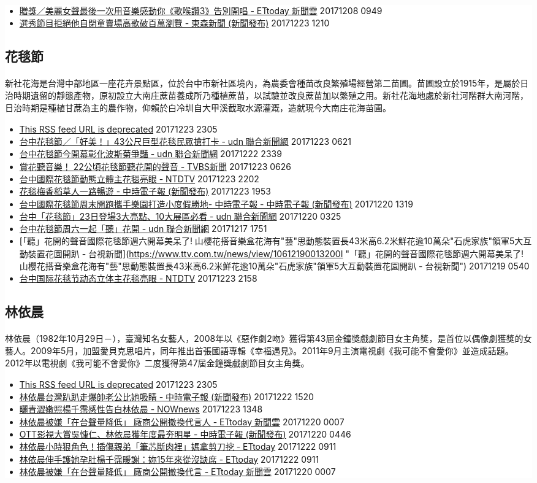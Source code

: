 - [贈獎／美麗女聲最後一次用音樂感動你《歌喉讚3》告別開唱 - ETtoday 新聞雲](http://www.ettoday.net/news/20171208/1066471.htm?t=%E8%B4%88%E7%8D%8E%EF%BC%8F%E7%BE%8E%E9%BA%97%E5%A5%B3%E8%81%B2%E6%9C%80%E5%BE%8C%E4%B8%80%E6%AC%A1%E7%94%A8%E9%9F%B3%E6%A8%82%E6%84%9F%E5%8B%95%E4%BD%A0%E3%80%80%E3%80%8A%E6%AD%8C%E5%96%89%E8%AE%9A3%E3%80%8B%E5%91%8A%E5%88%A5%E9%96%8B%E5%94%B1 "贈獎／美麗女聲最後一次用音樂感動你《歌喉讚3》告別開唱 - ETtoday 新聞雲") 20171208 0949
- [選秀節目拒絕他自閉童賣場高歌破百萬瀏覽 - 東森新聞 (新聞發布)](https://news.ebc.net.tw/news.php?nid=91623 "選秀節目拒絕他自閉童賣場高歌破百萬瀏覽 - 東森新聞 (新聞發布)") 20171223 1210

## 花毯節

新社花海是台灣中部地區一座花卉景點區，位於台中市新社區境內，為農委會種苗改良繁殖場經營第二苗圃。苗圃設立於1915年，是屬於日治時期遺留的靜態產物，原初設立大南庄蔗苗養成所乃種植蔗苗，以試驗並改良蔗苗加以繁殖之用。新社花海地處於新社河階群大南河階，日治時期是種植甘蔗為主的農作物，仰賴於白冷圳自大甲溪截取水源灌溉，造就現今大南庄花海苗圃。
- [This RSS feed URL is deprecated](0 "This RSS feed URL is deprecated") 20171223 2305
- [台中花毯節／「好美！」43公尺巨型花毯民眾搶打卡 - udn 聯合新聞網](https://udn.com/news/story/7325/2891223?from=udn-catelistnews_ch2 "台中花毯節／「好美！」43公尺巨型花毯民眾搶打卡 - udn 聯合新聞網") 20171223 0621
- [台中花毯節今開幕彰化波斯菊爭豔 - udn 聯合新聞網](https://udn.com/news/story/11322/2890636 "台中花毯節今開幕彰化波斯菊爭豔 - udn 聯合新聞網") 20171222 2339
- [賞花聽音樂！ 22公頃花毯節聽花開的聲音 - TVBS新聞](https://news.tvbs.com.tw/life/840831 "賞花聽音樂！ 22公頃花毯節聽花開的聲音 - TVBS新聞") 20171223 0626
- [台中國際花毯節動態立體主花毯亮眼 - NTDTV](http://www.ntdtv.com/xtr/b5/2017/12/24/a1356286.html "台中國際花毯節動態立體主花毯亮眼 - NTDTV") 20171223 2202
- [花毯梅香稻草人一路暢遊 - 中時電子報 (新聞發布)](http://www.chinatimes.com/newspapers/20171224000550-260107 "花毯梅香稻草人一路暢遊 - 中時電子報 (新聞發布)") 20171223 1953
- [台中國際花毯節周末開跑攜手樂園打造小度假勝地- 中時電子報 - 中時電子報 (新聞發布)](http://www.chinatimes.com/realtimenews/20171220005734-260415 "台中國際花毯節周末開跑攜手樂園打造小度假勝地- 中時電子報 - 中時電子報 (新聞發布)") 20171220 1319
- [台中「花毯節」23日登場3大亮點、10大展區必看 - udn 聯合新聞網](https://udn.com/news/story/7769/2884467 "台中「花毯節」23日登場3大亮點、10大展區必看 - udn 聯合新聞網") 20171220 0325
- [台中花毯節周六一起「聽」花開 - udn 聯合新聞網](https://udn.com/news/story/7314/2880762?from=udn-catelistnews_ch2 "台中花毯節周六一起「聽」花開 - udn 聯合新聞網") 20171217 1751
- [「聽」花開的聲音國際花毯節週六開幕美呆了! 山櫻花搭音樂盒花海有"藝"思動態裝置長43米高6.2米鮮花逾10萬朵"石虎家族"領軍5大互動裝置花園開趴 - 台視新聞](https://www.ttv.com.tw/news/view/10612190013200I "「聽」花開的聲音國際花毯節週六開幕美呆了! 山櫻花搭音樂盒花海有"藝"思動態裝置長43米高6.2米鮮花逾10萬朵"石虎家族"領軍5大互動裝置花園開趴 - 台視新聞") 20171219 0540
- [台中国际花毯节动态立体主花毯亮眼 - NTDTV](http://www.ntdtv.com/xtr/gb/2017/12/24/a1356286.html "台中国际花毯节动态立体主花毯亮眼 - NTDTV") 20171223 2158

## 林依晨

林依晨（1982年10月29日－），臺灣知名女藝人，2008年以《惡作劇2吻》獲得第43屆金鐘獎戲劇節目女主角獎，是首位以偶像劇獲獎的女藝人。2009年5月，加盟愛貝克思唱片，同年推出首張國語專輯《幸福遇見》。2011年9月主演電視劇《我可能不會愛你》並造成話題。2012年以電視劇《我可能不會愛你》二度獲得第47屆金鐘獎戲劇節目女主角獎。
- [This RSS feed URL is deprecated](0 "This RSS feed URL is deprecated") 20171223 2305
- [林依晨台灣趴趴走爆帥老公比她吸睛 - 中時電子報 (新聞發布)](http://www.chinatimes.com/realtimenews/20171222005859-260404 "林依晨台灣趴趴走爆帥老公比她吸睛 - 中時電子報 (新聞發布)") 20171222 1520
- [曬青澀嫩照楊千霈感性告白林依晨 - NOWnews](https://www.nownews.com/news/20171223/2667896 "曬青澀嫩照楊千霈感性告白林依晨 - NOWnews") 20171223 1348
- [林依晨被嫌「在台聲量降低」 廠商公開撤換代言人 - ETtoday 新聞雲](https://star.ettoday.net/news/1076002?t=%E6%9E%97%E4%BE%9D%E6%99%A8%E8%A2%AB%E5%AB%8C%E3%80%8C%E5%9C%A8%E5%8F%B0%E8%81%B2%E9%87%8F%E9%99%8D%E4%BD%8E%E3%80%8D%E3%80%80%E5%BB%A0%E5%95%86%E5%85%AC%E9%96%8B%E6%92%A4%E6%8F%9B%E4%BB%A3%E8%A8%80%E4%BA%BA "林依晨被嫌「在台聲量降低」 廠商公開撤換代言人 - ETtoday 新聞雲") 20171220 0007
- [OTT影視大賞吳慷仁、林依晨獲年度最夯明星 - 中時電子報 (新聞發布)](http://www.chinatimes.com/realtimenews/20171220003036-260404 "OTT影視大賞吳慷仁、林依晨獲年度最夯明星 - 中時電子報 (新聞發布)") 20171220 0446
- [林依晨小時狠角色！插傷親弟「筆芯斷肉裡」媽拿剪刀挖 - ETtoday](http://www.ettoday.net/news/20171222/1078018.htm?t=%E6%9E%97%E4%BE%9D%E6%99%A8%E5%B0%8F%E6%99%82%E7%8B%A0%E8%A7%92%E8%89%B2%EF%BC%81%E6%8F%92%E5%82%B7%E8%A6%AA%E5%BC%9F%E3%80%8C%E7%AD%86%E8%8A%AF%E6%96%B7%E8%82%89%E8%A3%A1%E3%80%8D%E5%AA%BD%E6%8B%BF%E5%89%AA%E5%88%80%E6%8C%96 "林依晨小時狠角色！插傷親弟「筆芯斷肉裡」媽拿剪刀挖 - ETtoday") 20171222 0911
- [林依晨伸手護她孕肚楊千霈暖謝：妳15年來從沒缺席   - ETtoday](http://www.ettoday.net/news/20171222/1078033.htm?t=%E6%9E%97%E4%BE%9D%E6%99%A8%E4%BC%B8%E6%89%8B%E8%AD%B7%E5%A5%B9%E5%AD%95%E8%82%9A%E3%80%80%E6%A5%8A%E5%8D%83%E9%9C%88%E6%9A%96%E8%AC%9D%EF%BC%9A%E5%A6%B315%E5%B9%B4%E4%BE%86%E5%BE%9E%E6%B2%92%E7%BC%BA%E5%B8%AD%E2%9D%A4 "林依晨伸手護她孕肚楊千霈暖謝：妳15年來從沒缺席   - ETtoday") 20171222 0911
- [林依晨被嫌「在台聲量降低」 廠商公開撤換代言 - ETtoday 新聞雲](https://star.ettoday.net/news/1076002?t=%E6%9E%97%E4%BE%9D%E6%99%A8%E8%A2%AB%E5%AB%8C%E3%80%8C%E5%9C%A8%E5%8F%B0%E8%81%B2%E9%87%8F%E9%99%8D%E4%BD%8E%E3%80%8D%E3%80%80%E5%BB%A0%E5%95%86%E5%85%AC%E9%96%8B%E6%92%A4%E6%8F%9B%E4%BB%A3%E8%A8%80 "林依晨被嫌「在台聲量降低」 廠商公開撤換代言 - ETtoday 新聞雲") 20171220 0007